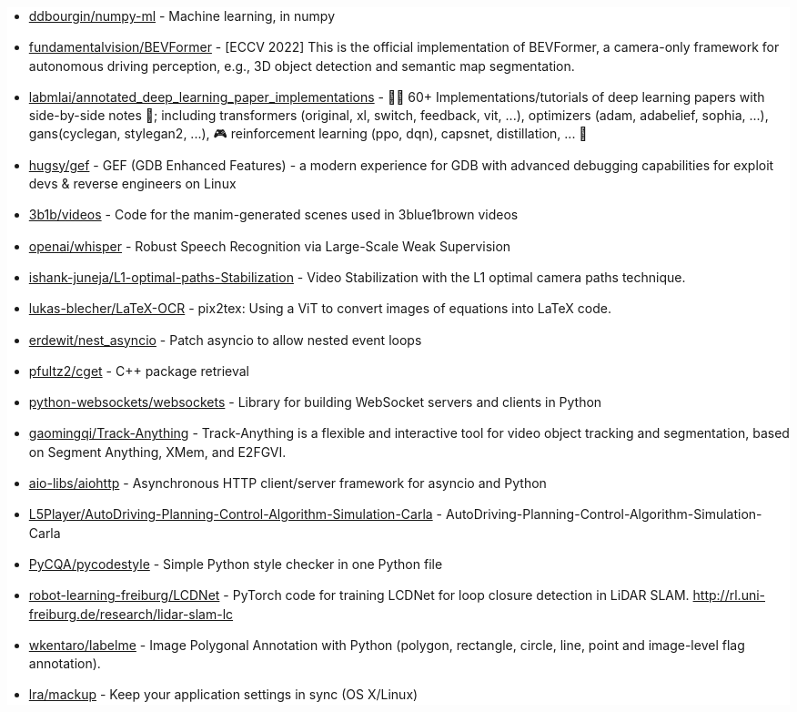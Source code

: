 *   [ddbourgin/numpy-ml](https://github.com/ddbourgin/numpy-ml) - Machine learning, in numpy

*   [fundamentalvision/BEVFormer](https://github.com/fundamentalvision/BEVFormer) - \[ECCV 2022] This is the official implementation of BEVFormer, a camera-only framework for autonomous driving perception, e.g., 3D object detection and semantic map segmentation.

*   [labmlai/annotated\_deep\_learning\_paper\_implementations](https://github.com/labmlai/annotated_deep_learning_paper_implementations) - 🧑‍🏫 60+ Implementations/tutorials of deep learning papers with side-by-side notes 📝; including transformers (original, xl, switch, feedback, vit, ...), optimizers (adam, adabelief, sophia, ...), gans(cyclegan, stylegan2, ...), 🎮 reinforcement learning (ppo, dqn), capsnet, distillation, ... 🧠

*   [hugsy/gef](https://github.com/hugsy/gef) - GEF (GDB Enhanced Features) - a modern experience for GDB with advanced debugging capabilities for exploit devs & reverse engineers on Linux

*   [3b1b/videos](https://github.com/3b1b/videos) - Code for the manim-generated scenes used in 3blue1brown videos

*   [openai/whisper](https://github.com/openai/whisper) - Robust Speech Recognition via Large-Scale Weak Supervision

*   [ishank-juneja/L1-optimal-paths-Stabilization](https://github.com/ishank-juneja/L1-optimal-paths-Stabilization) - Video Stabilization with the L1 optimal camera paths technique.

*   [lukas-blecher/LaTeX-OCR](https://github.com/lukas-blecher/LaTeX-OCR) - pix2tex: Using a ViT to convert images of equations into LaTeX code.

*   [erdewit/nest\_asyncio](https://github.com/erdewit/nest_asyncio) - Patch asyncio to allow nested event loops

*   [pfultz2/cget](https://github.com/pfultz2/cget) - C++ package retrieval

*   [python-websockets/websockets](https://github.com/python-websockets/websockets) - Library for building WebSocket servers and clients in Python

*   [gaomingqi/Track-Anything](https://github.com/gaomingqi/Track-Anything) - Track-Anything is a flexible and interactive tool for video object tracking and segmentation, based on Segment Anything, XMem, and E2FGVI.

*   [aio-libs/aiohttp](https://github.com/aio-libs/aiohttp) - Asynchronous HTTP client/server framework for asyncio and Python

*   [L5Player/AutoDriving-Planning-Control-Algorithm-Simulation-Carla](https://github.com/L5Player/AutoDriving-Planning-Control-Algorithm-Simulation-Carla) - AutoDriving-Planning-Control-Algorithm-Simulation-Carla

*   [PyCQA/pycodestyle](https://github.com/PyCQA/pycodestyle) - Simple Python style checker in one Python file

*   [robot-learning-freiburg/LCDNet](https://github.com/robot-learning-freiburg/LCDNet) - PyTorch code for training LCDNet for loop closure detection in LiDAR SLAM. http://rl.uni-freiburg.de/research/lidar-slam-lc

*   [wkentaro/labelme](https://github.com/wkentaro/labelme) - Image Polygonal Annotation with Python (polygon, rectangle, circle, line, point and image-level flag annotation).

*   [lra/mackup](https://github.com/lra/mackup) - Keep your application settings in sync (OS X/Linux)
